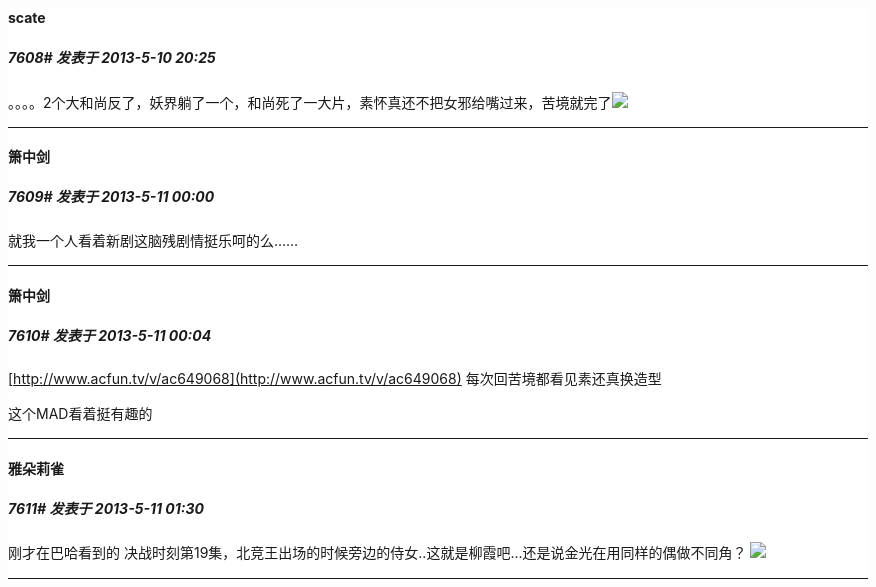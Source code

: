 ####  scate  
##### 7608#       发表于 2013-5-10 20:25




。。。。2个大和尚反了，妖界躺了一个，和尚死了一大片，素怀真还不把女邪给嘴过来，苦境就完了<img src="https://static.saraba1st.com/image/smiley/face/41.gif" referrerpolicy="no-referrer">







-----

####  箫中剑  
##### 7609#       发表于 2013-5-11 00:00




就我一个人看着新剧这脑残剧情挺乐呵的么……







-----

####  箫中剑  
##### 7610#       发表于 2013-5-11 00:04



[http://www.acfun.tv/v/ac649068](http://www.acfun.tv/v/ac649068)
每次回苦境都看见素还真换造型

这个MAD看着挺有趣的







-----

####  雅朵莉雀  
##### 7611#       发表于 2013-5-11 01:30




刚才在巴哈看到的
决战时刻第19集，北竞王出场的时候旁边的侍女..这就是柳霞吧...还是说金光在用同样的偶做不同角？
<img src="http://image142-c.poco.cn/mypoco/myphoto/20130511/01/17378702720130511012450042.png" referrerpolicy="no-referrer">







-----
